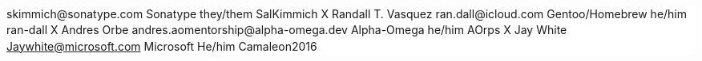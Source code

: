    </td>
   <td>skimmich@sonatype.com
   </td>
   <td>Sonatype
   </td>
   <td>they/them
   </td>
   <td>SalKimmich
   </td>
  </tr>
  <tr>
   <td>X
   </td>
   <td>Randall T. Vasquez
   </td>
   <td>ran.dall@icloud.com
   </td>
   <td>Gentoo/Homebrew
   </td>
   <td>he/him
   </td>
   <td>ran-dall
   </td>
  </tr>
  <tr>
   <td>X
   </td>
   <td>Andres Orbe
   </td>
   <td>andres.aomentorship@alpha-omega.dev
   </td>
   <td>Alpha-Omega
   </td>
   <td>he/him
   </td>
   <td>AOrps
   </td>
  </tr>
  <tr>
   <td>X
   </td>
   <td>Jay White
   </td>
   <td><a href="mailto:Jaywhite@microsoft.com">Jaywhite@microsoft.com</a> 
   </td>
   <td>Microsoft
   </td>
   <td>He/him
   </td>
   <td>Camaleon2016 
   </td>
  </tr>
</table>
